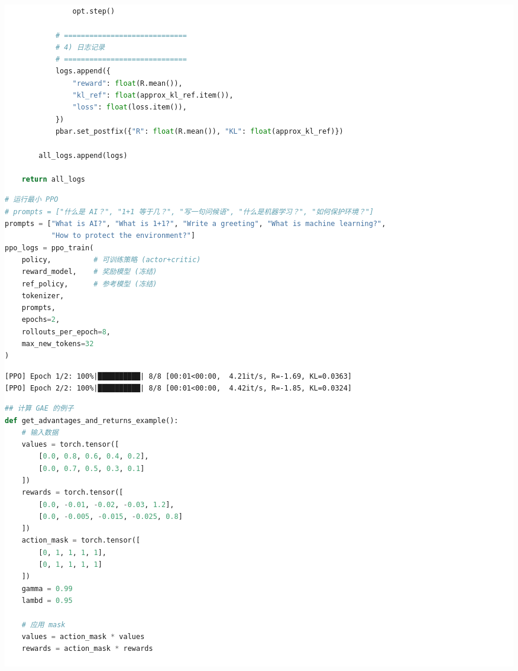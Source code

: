 ```python
                opt.step()

            # =============================
            # 4) 日志记录
            # =============================
            logs.append({
                "reward": float(R.mean()),
                "kl_ref": float(approx_kl_ref.item()),
                "loss": float(loss.item()),
            })
            pbar.set_postfix({"R": float(R.mean()), "KL": float(approx_kl_ref)})

        all_logs.append(logs)

    return all_logs

```


```python
# 运行最小 PPO
# prompts = ["什么是 AI？", "1+1 等于几？", "写一句问候语", "什么是机器学习？", "如何保护环境？"]
prompts = ["What is AI?", "What is 1+1?", "Write a greeting", "What is machine learning?", 
           "How to protect the environment?"]
ppo_logs = ppo_train(
    policy,          # 可训练策略 (actor+critic)
    reward_model,    # 奖励模型 (冻结)
    ref_policy,      # 参考模型 (冻结)
    tokenizer,
    prompts,
    epochs=2,
    rollouts_per_epoch=8,
    max_new_tokens=32
)


```

    [PPO] Epoch 1/2: 100%|██████████| 8/8 [00:01<00:00,  4.21it/s, R=-1.69, KL=0.0363]  
    [PPO] Epoch 2/2: 100%|██████████| 8/8 [00:01<00:00,  4.42it/s, R=-1.85, KL=0.0324]



```python
## 计算 GAE 的例子
def get_advantages_and_returns_example():
    # 输入数据
    values = torch.tensor([
        [0.0, 0.8, 0.6, 0.4, 0.2],
        [0.0, 0.7, 0.5, 0.3, 0.1]
    ])
    rewards = torch.tensor([
        [0.0, -0.01, -0.02, -0.03, 1.2],
        [0.0, -0.005, -0.015, -0.025, 0.8]
    ])
    action_mask = torch.tensor([
        [0, 1, 1, 1, 1],
        [0, 1, 1, 1, 1]
    ])
    gamma = 0.99
    lambd = 0.95
    
    # 应用 mask
    values = action_mask * values
    rewards = action_mask * rewards
    
```